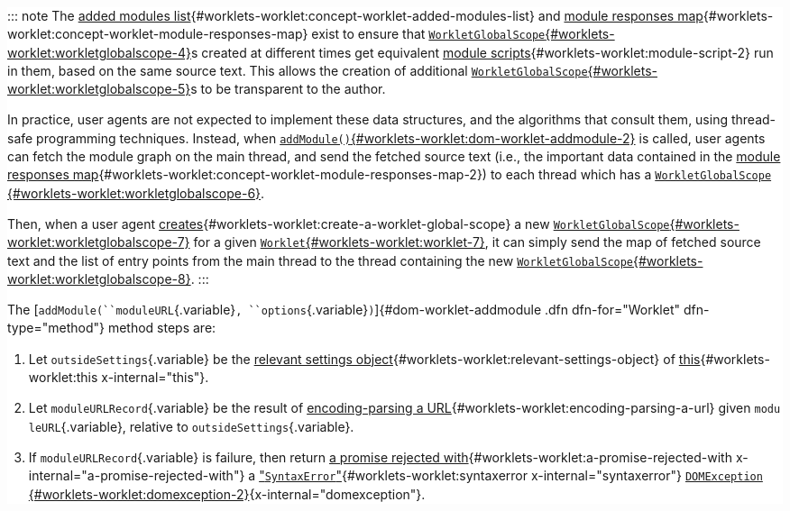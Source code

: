 ::: note
The [added modules
list](#concept-worklet-added-modules-list){#worklets-worklet:concept-worklet-added-modules-list}
and [module responses
map](#concept-worklet-module-responses-map){#worklets-worklet:concept-worklet-module-responses-map}
exist to ensure that
[`WorkletGlobalScope`{#worklets-worklet:workletglobalscope-4}](#workletglobalscope)s
created at different times get equivalent [module
scripts](webappapis.html#module-script){#worklets-worklet:module-script-2}
run in them, based on the same source text. This allows the creation of
additional
[`WorkletGlobalScope`{#worklets-worklet:workletglobalscope-5}](#workletglobalscope)s
to be transparent to the author.

In practice, user agents are not expected to implement these data
structures, and the algorithms that consult them, using thread-safe
programming techniques. Instead, when
[`addModule()`{#worklets-worklet:dom-worklet-addmodule-2}](#dom-worklet-addmodule)
is called, user agents can fetch the module graph on the main thread,
and send the fetched source text (i.e., the important data contained in
the [module responses
map](#concept-worklet-module-responses-map){#worklets-worklet:concept-worklet-module-responses-map-2})
to each thread which has a
[`WorkletGlobalScope`{#worklets-worklet:workletglobalscope-6}](#workletglobalscope).

Then, when a user agent
[creates](#create-a-worklet-global-scope){#worklets-worklet:create-a-worklet-global-scope}
a new
[`WorkletGlobalScope`{#worklets-worklet:workletglobalscope-7}](#workletglobalscope)
for a given [`Worklet`{#worklets-worklet:worklet-7}](#worklet), it can
simply send the map of fetched source text and the list of entry points
from the main thread to the thread containing the new
[`WorkletGlobalScope`{#worklets-worklet:workletglobalscope-8}](#workletglobalscope).
:::

The
[`addModule(``moduleURL`{.variable}`, ``options`{.variable}`)`]{#dom-worklet-addmodule
.dfn dfn-for="Worklet" dfn-type="method"} method steps are:

1.  Let `outsideSettings`{.variable} be the [relevant settings
    object](webappapis.html#relevant-settings-object){#worklets-worklet:relevant-settings-object}
    of
    [this](https://webidl.spec.whatwg.org/#this){#worklets-worklet:this
    x-internal="this"}.

2.  Let `moduleURLRecord`{.variable} be the result of [encoding-parsing
    a
    URL](urls-and-fetching.html#encoding-parsing-a-url){#worklets-worklet:encoding-parsing-a-url}
    given `moduleURL`{.variable}, relative to
    `outsideSettings`{.variable}.

3.  If `moduleURLRecord`{.variable} is failure, then return [a promise
    rejected
    with](https://webidl.spec.whatwg.org/#a-promise-rejected-with){#worklets-worklet:a-promise-rejected-with
    x-internal="a-promise-rejected-with"} a
    [\"`SyntaxError`\"](https://webidl.spec.whatwg.org/#syntaxerror){#worklets-worklet:syntaxerror
    x-internal="syntaxerror"}
    [`DOMException`{#worklets-worklet:domexception-2}](https://webidl.spec.whatwg.org/#dfn-DOMException){x-internal="domexception"}.
